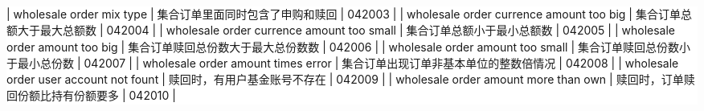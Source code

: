 | wholesale order mix type     |                           集合订单里面同时包含了申购和赎回 | 042003 |
| wholesale order currence amount too big        |                           集合订单总额大于最大总额数 | 042004 |
| wholesale order currence amount too small           |                           集合订单总额小于最小总额数 | 042005 |
| wholesale order amount too big |                         集合订单赎回总份数大于最大总份数数 | 042006 |
| wholesale order amount too small              |                               集合订单赎回总份数小于最小总份数 | 042007 |
| wholesale order amount times error    | 集合订单出现订单非基本单位的整数倍情况 | 042008 |
| wholesale order user account not fount     |                           赎回时，有用户基金账号不存在 | 042009 |
| wholesale order amount more than own        |                           赎回时，订单赎回份额比持有份额要多 | 042010 |